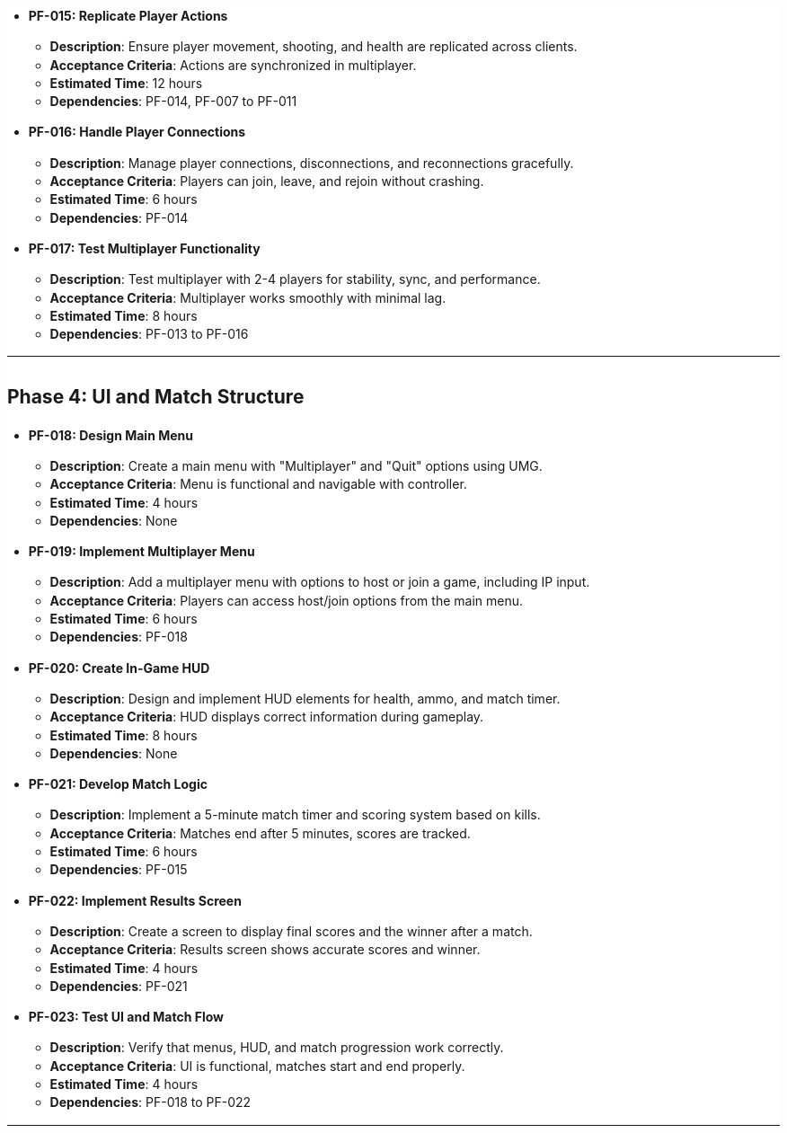 - **PF-015: Replicate Player Actions**
  - **Description**: Ensure player movement, shooting, and health are replicated across clients.
  - **Acceptance Criteria**: Actions are synchronized in multiplayer.
  - **Estimated Time**: 12 hours
  - **Dependencies**: PF-014, PF-007 to PF-011

- **PF-016: Handle Player Connections**
  - **Description**: Manage player connections, disconnections, and reconnections gracefully.
  - **Acceptance Criteria**: Players can join, leave, and rejoin without crashing.
  - **Estimated Time**: 6 hours
  - **Dependencies**: PF-014

- **PF-017: Test Multiplayer Functionality**
  - **Description**: Test multiplayer with 2-4 players for stability, sync, and performance.
  - **Acceptance Criteria**: Multiplayer works smoothly with minimal lag.
  - **Estimated Time**: 8 hours
  - **Dependencies**: PF-013 to PF-016

---

## Phase 4: UI and Match Structure

- **PF-018: Design Main Menu**
  - **Description**: Create a main menu with "Multiplayer" and "Quit" options using UMG.
  - **Acceptance Criteria**: Menu is functional and navigable with controller.
  - **Estimated Time**: 4 hours
  - **Dependencies**: None

- **PF-019: Implement Multiplayer Menu**
  - **Description**: Add a multiplayer menu with options to host or join a game, including IP input.
  - **Acceptance Criteria**: Players can access host/join options from the main menu.
  - **Estimated Time**: 6 hours
  - **Dependencies**: PF-018

- **PF-020: Create In-Game HUD**
  - **Description**: Design and implement HUD elements for health, ammo, and match timer.
  - **Acceptance Criteria**: HUD displays correct information during gameplay.
  - **Estimated Time**: 8 hours
  - **Dependencies**: None

- **PF-021: Develop Match Logic**
  - **Description**: Implement a 5-minute match timer and scoring system based on kills.
  - **Acceptance Criteria**: Matches end after 5 minutes, scores are tracked.
  - **Estimated Time**: 6 hours
  - **Dependencies**: PF-015

- **PF-022: Implement Results Screen**
  - **Description**: Create a screen to display final scores and the winner after a match.
  - **Acceptance Criteria**: Results screen shows accurate scores and winner.
  - **Estimated Time**: 4 hours
  - **Dependencies**: PF-021

- **PF-023: Test UI and Match Flow**
  - **Description**: Verify that menus, HUD, and match progression work correctly.
  - **Acceptance Criteria**: UI is functional, matches start and end properly.
  - **Estimated Time**: 4 hours
  - **Dependencies**: PF-018 to PF-022

---